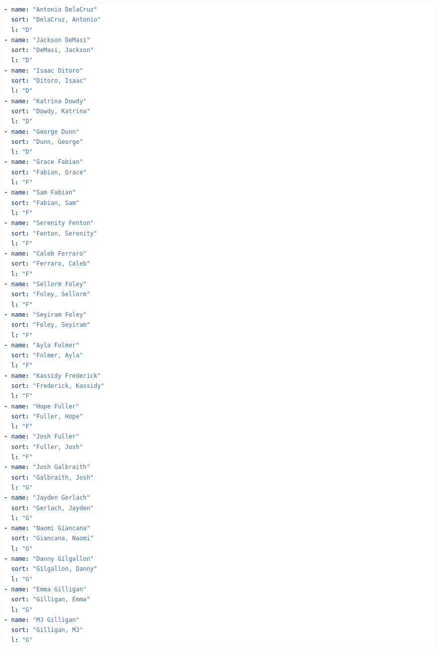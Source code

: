 ```yaml
- name: "Antonio DelaCruz"
  sort: "DelaCruz, Antonio"
  l: "D"
- name: "Jackson DeMasi"
  sort: "DeMasi, Jackson"
  l: "D"
- name: "Isaac Ditoro"
  sort: "Ditoro, Isaac"
  l: "D"
- name: "Katrina Dowdy"
  sort: "Dowdy, Katrina"
  l: "D"
- name: "George Dunn"
  sort: "Dunn, George"
  l: "D"
- name: "Grace Fabian"
  sort: "Fabian, Grace"
  l: "F"
- name: "Sam Fabian"
  sort: "Fabian, Sam"
  l: "F"
- name: "Serenity Fenton"
  sort: "Fenton, Serenity"
  l: "F"
- name: "Caleb Ferraro"
  sort: "Ferraro, Caleb"
  l: "F"
- name: "Sellorm Foley"
  sort: "Foley, Sellorm"
  l: "F"
- name: "Seyiram Foley"
  sort: "Foley, Seyiram"
  l: "F"
- name: "Ayla Folmer"
  sort: "Folmer, Ayla"
  l: "F"
- name: "Kassidy Frederick"
  sort: "Frederick, Kassidy"
  l: "F"
- name: "Hope Fuller"
  sort: "Fuller, Hope"
  l: "F"
- name: "Josh Fuller"
  sort: "Fuller, Josh"
  l: "F"
- name: "Josh Galbraith"
  sort: "Galbraith, Josh"
  l: "G"
- name: "Jayden Gerlach"
  sort: "Gerlach, Jayden"
  l: "G"
- name: "Naomi Giancana"
  sort: "Giancana, Naomi"
  l: "G"
- name: "Danny Gilgallon"
  sort: "Gilgallon, Danny"
  l: "G"
- name: "Emma Gilligan"
  sort: "Gilligan, Emma"
  l: "G"
- name: "MJ Gilligan"
  sort: "Gilligan, MJ"
  l: "G"
```
